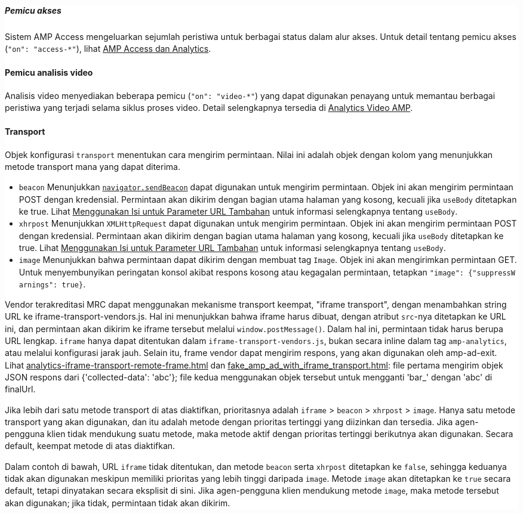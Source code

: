 ##### Pemicu akses <a name="access-triggers"></a>

Sistem AMP Access mengeluarkan sejumlah peristiwa untuk berbagai status dalam alur akses. Untuk detail tentang pemicu akses (`"on": "access-*"`), lihat [AMP Access dan Analytics](https://github.com/ampproject/amphtml/blob/master/extensions/amp-access/amp-access-analytics.md).

#### Pemicu analisis video <a name="video-analytics-triggers"></a>

Analisis video menyediakan beberapa pemicu (`"on": "video-*"`) yang dapat digunakan penayang untuk memantau berbagai peristiwa yang terjadi selama siklus proses video. Detail selengkapnya tersedia di [Analytics Video AMP](https://github.com/ampproject/amphtml/blob/master/extensions/amp-analytics/amp-video-analytics.md).

#### Transport <a name="transport"></a>

Objek konfigurasi `transport` menentukan cara mengirim permintaan. Nilai ini adalah objek dengan kolom yang menunjukkan metode transport mana yang dapat diterima.

* `beacon` Menunjukkan [`navigator.sendBeacon`](https://developer.mozilla.org/en-US/docs/Web/API/Navigator/sendBeacon) dapat digunakan untuk mengirim permintaan. Objek ini akan mengirim permintaan POST dengan kredensial. Permintaan akan dikirim dengan bagian utama halaman yang kosong, kecuali jika `useBody` ditetapkan ke true. Lihat [Menggunakan Isi untuk Parameter URL Tambahan](#use-body-for-extra-url-params) untuk informasi selengkapnya tentang `useBody`.
* `xhrpost` Menunjukkan `XMLHttpRequest` dapat digunakan untuk mengirim permintaan. Objek ini akan mengirim permintaan POST dengan kredensial. Permintaan akan dikirim dengan bagian utama halaman yang kosong, kecuali jika `useBody` ditetapkan ke true. Lihat [Menggunakan Isi untuk Parameter URL Tambahan](#use-body-for-extra-url-params) untuk informasi selengkapnya tentang `useBody`.
* `image` Menunjukkan bahwa permintaan dapat dikirim dengan membuat tag `Image`. Objek ini akan mengirimkan permintaan GET. Untuk menyembunyikan peringatan konsol akibat respons kosong atau kegagalan permintaan, tetapkan `"image": {"suppressWarnings": true}`.

Vendor terakreditasi MRC dapat menggunakan mekanisme transport keempat, "iframe transport", dengan menambahkan string URL ke iframe-transport-vendors.js. Hal ini menunjukkan bahwa iframe harus dibuat, dengan atribut `src`-nya ditetapkan ke URL ini, dan permintaan akan dikirim ke iframe tersebut melalui `window.postMessage()`. Dalam hal ini, permintaan tidak harus berupa URL lengkap. `iframe` hanya dapat ditentukan dalam `iframe-transport-vendors.js`, bukan secara inline dalam tag `amp-analytics`, atau melalui konfigurasi jarak jauh. Selain itu, frame vendor dapat mengirim respons, yang akan digunakan oleh amp-ad-exit. Lihat [analytics-iframe-transport-remote-frame.html](https://github.com/ampproject/amphtml/blob/master/examples/analytics-iframe-transport-remote-frame.html) dan [fake_amp_ad_with_iframe_transport.html](https://github.com/ampproject/amphtml/blob/master/extensions/amp-ad-network-fake-impl/0.1/data/fake_amp_ad_with_iframe_transport.html): file pertama mengirim objek JSON respons dari {'collected-data': 'abc'}; file kedua menggunakan objek tersebut untuk mengganti 'bar_' dengan 'abc' di finalUrl.

Jika lebih dari satu metode transport di atas diaktifkan, prioritasnya adalah `iframe` &gt; `beacon` &gt; `xhrpost` &gt; `image`. Hanya satu metode transport yang akan digunakan, dan itu adalah metode dengan prioritas tertinggi yang diizinkan dan tersedia. Jika agen-pengguna klien tidak mendukung suatu metode, maka metode aktif dengan prioritas tertinggi berikutnya akan digunakan. Secara default, keempat metode di atas diaktifkan.

Dalam contoh di bawah, URL `iframe` tidak ditentukan, dan metode `beacon` serta `xhrpost` ditetapkan ke `false`, sehingga keduanya tidak akan digunakan meskipun memiliki prioritas yang lebih tinggi daripada `image`. Metode `image` akan ditetapkan ke `true` secara default, tetapi dinyatakan secara eksplisit di sini. Jika agen-pengguna klien mendukung metode `image`, maka metode tersebut akan digunakan; jika tidak, permintaan tidak akan dikirim.
